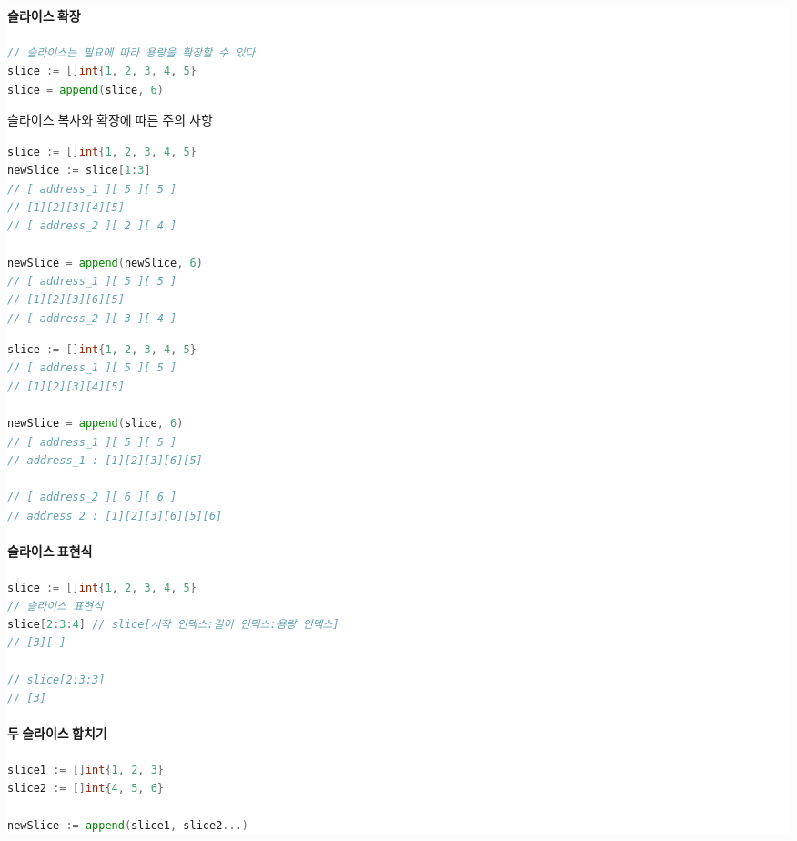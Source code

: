 #### 슬라이스 확장

```go
// 슬라이스는 필요에 따라 용량을 확장할 수 있다
slice := []int{1, 2, 3, 4, 5}
slice = append(slice, 6)
```

슬라이스 복사와 확장에 따른 주의 사항

```go
slice := []int{1, 2, 3, 4, 5}
newSlice := slice[1:3]
// [ address_1 ][ 5 ][ 5 ]
// [1][2][3][4][5]
// [ address_2 ][ 2 ][ 4 ]

newSlice = append(newSlice, 6)
// [ address_1 ][ 5 ][ 5 ]
// [1][2][3][6][5]
// [ address_2 ][ 3 ][ 4 ]
```

```go
slice := []int{1, 2, 3, 4, 5}
// [ address_1 ][ 5 ][ 5 ]
// [1][2][3][4][5]

newSlice = append(slice, 6)
// [ address_1 ][ 5 ][ 5 ]
// address_1 : [1][2][3][6][5]

// [ address_2 ][ 6 ][ 6 ]
// address_2 : [1][2][3][6][5][6]
```

#### 슬라이스 표현식

```go
slice := []int{1, 2, 3, 4, 5}
// 슬라이스 표현식
slice[2:3:4] // slice[시작 인덱스:길이 인덱스:용량 인덱스]
// [3][ ]

// slice[2:3:3]
// [3]
```

#### 두 슬라이스 합치기

```go
slice1 := []int{1, 2, 3}
slice2 := []int{4, 5, 6}

newSlice := append(slice1, slice2...)
```
